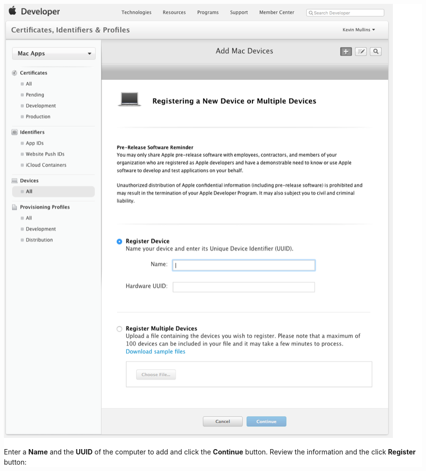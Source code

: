 [![Adding a new computer](certificates-identifiers-images/devcenter10.png "Adding a new computer")](certificates-identifiers-images/devcenter10-large.png#lightbox)

Enter a **Name** and the **UUID** of the computer to add and click the **Continue** button. Review the information and the click **Register** button:
